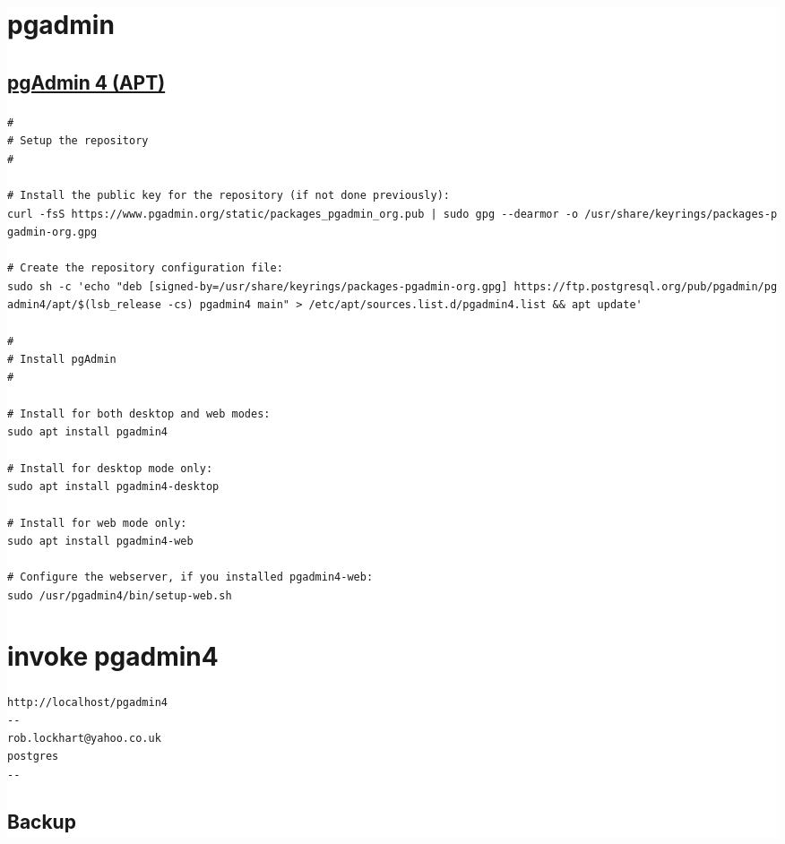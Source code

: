 # pgadmin

## [pgAdmin 4 (APT)](https://www.pgadmin.org/download/pgadmin-4-apt/)
```
#
# Setup the repository
#

# Install the public key for the repository (if not done previously):
curl -fsS https://www.pgadmin.org/static/packages_pgadmin_org.pub | sudo gpg --dearmor -o /usr/share/keyrings/packages-pgadmin-org.gpg

# Create the repository configuration file:
sudo sh -c 'echo "deb [signed-by=/usr/share/keyrings/packages-pgadmin-org.gpg] https://ftp.postgresql.org/pub/pgadmin/pgadmin4/apt/$(lsb_release -cs) pgadmin4 main" > /etc/apt/sources.list.d/pgadmin4.list && apt update'

#
# Install pgAdmin
#

# Install for both desktop and web modes:
sudo apt install pgadmin4

# Install for desktop mode only:
sudo apt install pgadmin4-desktop

# Install for web mode only: 
sudo apt install pgadmin4-web 

# Configure the webserver, if you installed pgadmin4-web:
sudo /usr/pgadmin4/bin/setup-web.sh

```

# invoke pgadmin4
```
http://localhost/pgadmin4
--
rob.lockhart@yahoo.co.uk
postgres
--

```

## Backup
